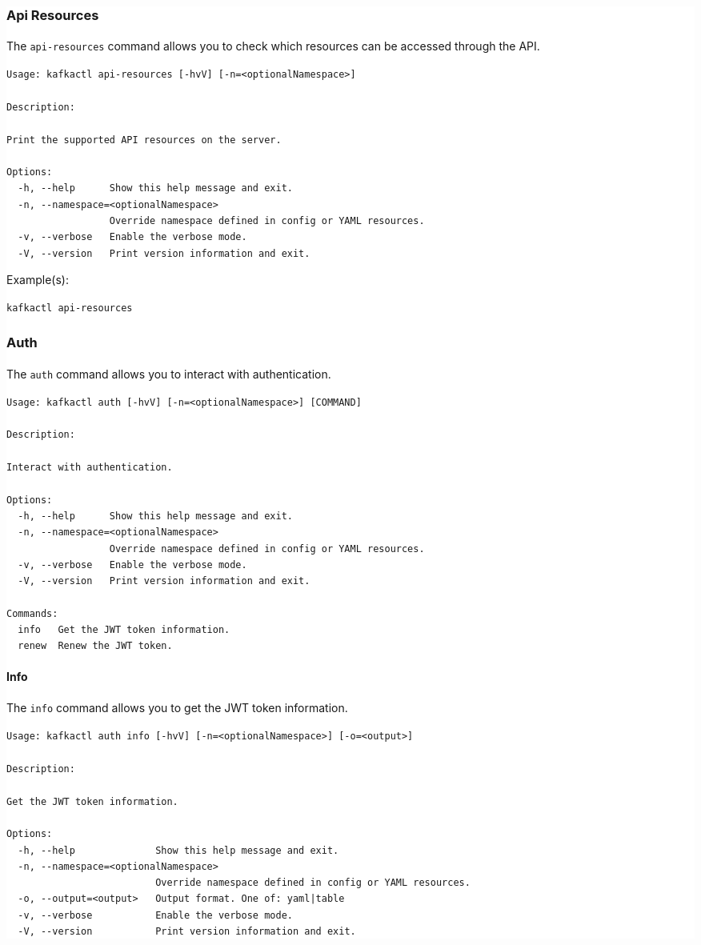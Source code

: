 ### Api Resources

The `api-resources` command allows you to check which resources can be accessed through the API.

```console
Usage: kafkactl api-resources [-hvV] [-n=<optionalNamespace>]

Description:

Print the supported API resources on the server.

Options:
  -h, --help      Show this help message and exit.
  -n, --namespace=<optionalNamespace>
                  Override namespace defined in config or YAML resources.
  -v, --verbose   Enable the verbose mode.
  -V, --version   Print version information and exit.
```

Example(s):

```console
kafkactl api-resources
```

### Auth

The `auth` command allows you to interact with authentication.

```console
Usage: kafkactl auth [-hvV] [-n=<optionalNamespace>] [COMMAND]

Description:

Interact with authentication.

Options:
  -h, --help      Show this help message and exit.
  -n, --namespace=<optionalNamespace>
                  Override namespace defined in config or YAML resources.
  -v, --verbose   Enable the verbose mode.
  -V, --version   Print version information and exit.

Commands:
  info   Get the JWT token information.
  renew  Renew the JWT token.
```

#### Info

The `info` command allows you to get the JWT token information.

```console
Usage: kafkactl auth info [-hvV] [-n=<optionalNamespace>] [-o=<output>]

Description:

Get the JWT token information.

Options:
  -h, --help              Show this help message and exit.
  -n, --namespace=<optionalNamespace>
                          Override namespace defined in config or YAML resources.
  -o, --output=<output>   Output format. One of: yaml|table
  -v, --verbose           Enable the verbose mode.
  -V, --version           Print version information and exit.
```
